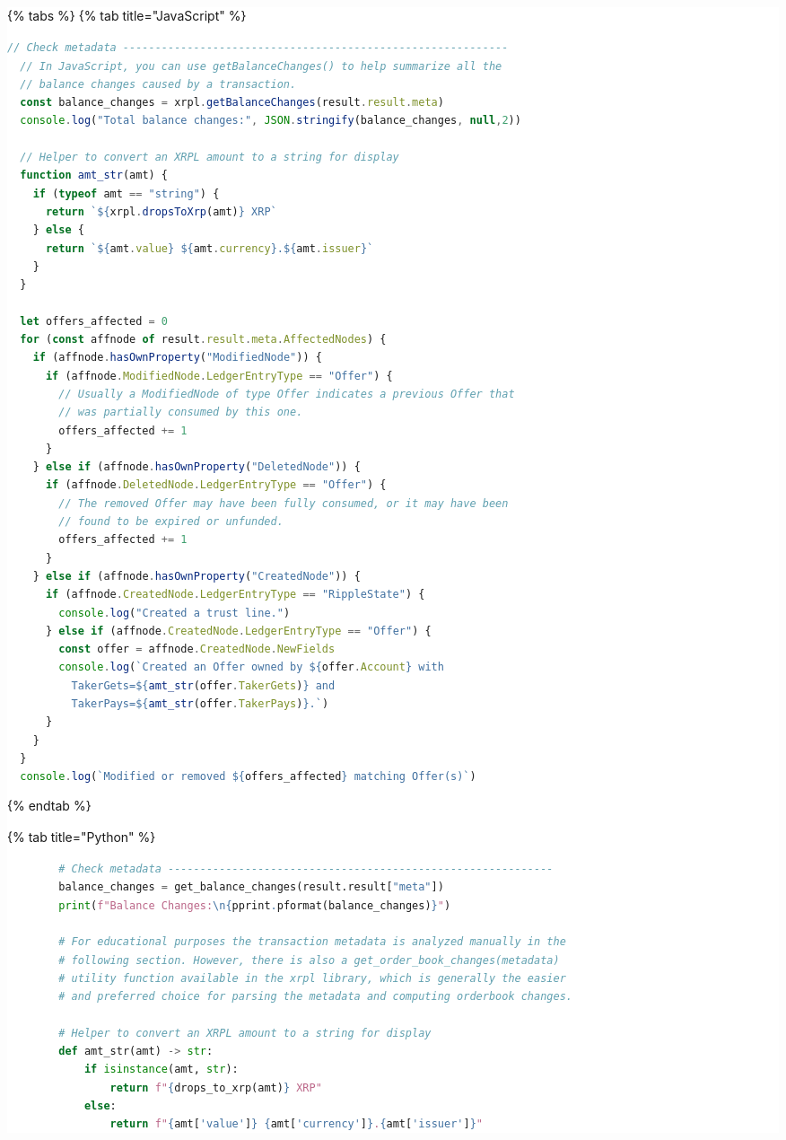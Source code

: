 {% tabs %}
{% tab title="JavaScript" %}
```javascript
// Check metadata ------------------------------------------------------------
  // In JavaScript, you can use getBalanceChanges() to help summarize all the
  // balance changes caused by a transaction.
  const balance_changes = xrpl.getBalanceChanges(result.result.meta)
  console.log("Total balance changes:", JSON.stringify(balance_changes, null,2))

  // Helper to convert an XRPL amount to a string for display
  function amt_str(amt) {
    if (typeof amt == "string") {
      return `${xrpl.dropsToXrp(amt)} XRP`
    } else {
      return `${amt.value} ${amt.currency}.${amt.issuer}`
    }
  }

  let offers_affected = 0
  for (const affnode of result.result.meta.AffectedNodes) {
    if (affnode.hasOwnProperty("ModifiedNode")) {
      if (affnode.ModifiedNode.LedgerEntryType == "Offer") {
        // Usually a ModifiedNode of type Offer indicates a previous Offer that
        // was partially consumed by this one.
        offers_affected += 1
      }
    } else if (affnode.hasOwnProperty("DeletedNode")) {
      if (affnode.DeletedNode.LedgerEntryType == "Offer") {
        // The removed Offer may have been fully consumed, or it may have been
        // found to be expired or unfunded.
        offers_affected += 1
      }
    } else if (affnode.hasOwnProperty("CreatedNode")) {
      if (affnode.CreatedNode.LedgerEntryType == "RippleState") {
        console.log("Created a trust line.")
      } else if (affnode.CreatedNode.LedgerEntryType == "Offer") {
        const offer = affnode.CreatedNode.NewFields
        console.log(`Created an Offer owned by ${offer.Account} with
          TakerGets=${amt_str(offer.TakerGets)} and
          TakerPays=${amt_str(offer.TakerPays)}.`)
      }
    }
  }
  console.log(`Modified or removed ${offers_affected} matching Offer(s)`)
```
{% endtab %}

{% tab title="Python" %}
```python
        # Check metadata ------------------------------------------------------------
        balance_changes = get_balance_changes(result.result["meta"])
        print(f"Balance Changes:\n{pprint.pformat(balance_changes)}")

        # For educational purposes the transaction metadata is analyzed manually in the
        # following section. However, there is also a get_order_book_changes(metadata)
        # utility function available in the xrpl library, which is generally the easier
        # and preferred choice for parsing the metadata and computing orderbook changes.

        # Helper to convert an XRPL amount to a string for display
        def amt_str(amt) -> str:
            if isinstance(amt, str):
                return f"{drops_to_xrp(amt)} XRP"
            else:
                return f"{amt['value']} {amt['currency']}.{amt['issuer']}"

```